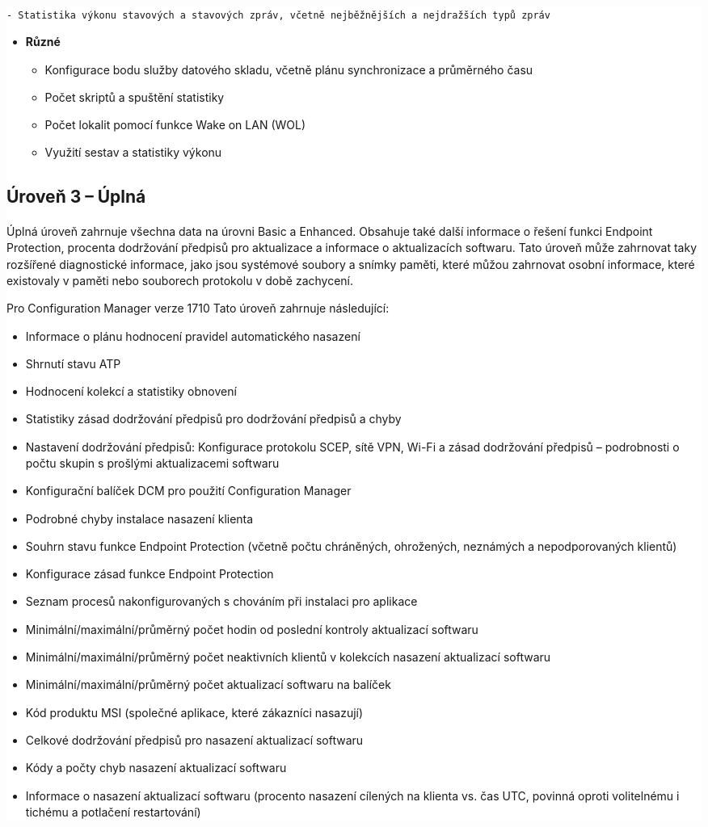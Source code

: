     - Statistika výkonu stavových a stavových zpráv, včetně nejběžnějších a nejdražších typů zpráv



- **Různé**

    - Konfigurace bodu služby datového skladu, včetně plánu synchronizace a průměrného času

    - Počet skriptů a spuštění statistiky

    - Počet lokalit pomocí funkce Wake on LAN (WOL)

    - Využití sestav a statistiky výkonu  



##  <a name="level-3---full"></a><a name="bkmk_level3"></a> Úroveň 3 – Úplná
Úplná úroveň zahrnuje všechna data na úrovni Basic a Enhanced. Obsahuje také další informace o řešení funkci Endpoint Protection, procenta dodržování předpisů pro aktualizace a informace o aktualizacích softwaru.  Tato úroveň může zahrnovat taky rozšířené diagnostické informace, jako jsou systémové soubory a snímky paměti, které můžou zahrnovat osobní informace, které existovaly v paměti nebo souborech protokolu v době zachycení.

Pro Configuration Manager verze 1710 Tato úroveň zahrnuje následující:

- Informace o plánu hodnocení pravidel automatického nasazení

- Shrnutí stavu ATP

- Hodnocení kolekcí a statistiky obnovení

- Statistiky zásad dodržování předpisů pro dodržování předpisů a chyby

- Nastavení dodržování předpisů: Konfigurace protokolu SCEP, sítě VPN, Wi-Fi a zásad dodržování předpisů – podrobnosti o počtu skupin s prošlými aktualizacemi softwaru

- Konfigurační balíček DCM pro použití Configuration Manager

- Podrobné chyby instalace nasazení klienta

- Souhrn stavu funkce Endpoint Protection (včetně počtu chráněných, ohrožených, neznámých a nepodporovaných klientů)

- Konfigurace zásad funkce Endpoint Protection

- Seznam procesů nakonfigurovaných s chováním při instalaci pro aplikace

- Minimální/maximální/průměrný počet hodin od poslední kontroly aktualizací softwaru

- Minimální/maximální/průměrný počet neaktivních klientů v kolekcích nasazení aktualizací softwaru

- Minimální/maximální/průměrný počet aktualizací softwaru na balíček

- Kód produktu MSI (společné aplikace, které zákazníci nasazují)

- Celkové dodržování předpisů pro nasazení aktualizací softwaru

- Kódy a počty chyb nasazení aktualizací softwaru

- Informace o nasazení aktualizací softwaru (procento nasazení cílených na klienta vs. čas UTC, povinná oproti volitelnému i tichému a potlačení restartování)
